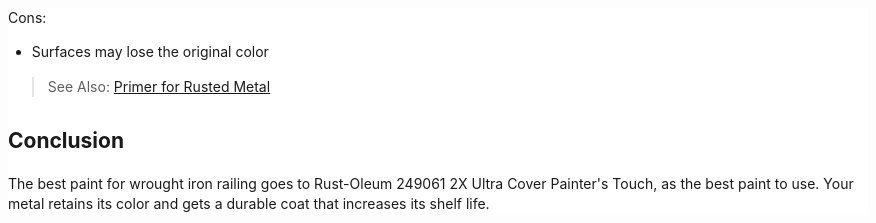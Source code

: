 Cons:
- Surfaces may lose the original color

> See Also:
> [Primer for Rusted Metal](https://pestpolicy.com/best-primer-for-rusted-metal/)
## Conclusion
The best paint for wrought iron railing goes to Rust-Oleum 249061 2X Ultra Cover Painter's Touch, as the best paint to use.
Your metal retains its color and gets a durable coat that increases its shelf life.
